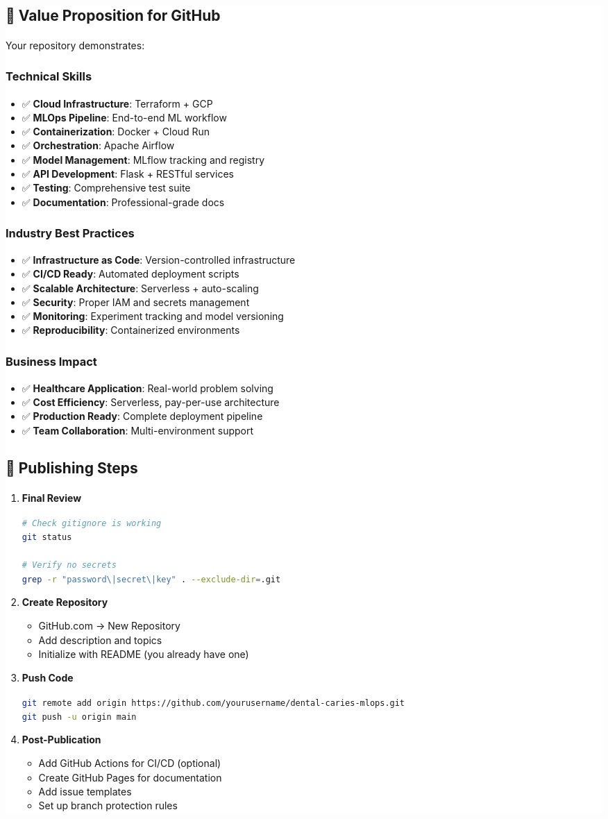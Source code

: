 ## 🎯 **Value Proposition for GitHub**

Your repository demonstrates:

### **Technical Skills**
- ✅ **Cloud Infrastructure**: Terraform + GCP
- ✅ **MLOps Pipeline**: End-to-end ML workflow
- ✅ **Containerization**: Docker + Cloud Run
- ✅ **Orchestration**: Apache Airflow
- ✅ **Model Management**: MLflow tracking and registry
- ✅ **API Development**: Flask + RESTful services
- ✅ **Testing**: Comprehensive test suite
- ✅ **Documentation**: Professional-grade docs

### **Industry Best Practices**
- ✅ **Infrastructure as Code**: Version-controlled infrastructure
- ✅ **CI/CD Ready**: Automated deployment scripts
- ✅ **Scalable Architecture**: Serverless + auto-scaling
- ✅ **Security**: Proper IAM and secrets management
- ✅ **Monitoring**: Experiment tracking and model versioning
- ✅ **Reproducibility**: Containerized environments

### **Business Impact**
- ✅ **Healthcare Application**: Real-world problem solving
- ✅ **Cost Efficiency**: Serverless, pay-per-use architecture
- ✅ **Production Ready**: Complete deployment pipeline
- ✅ **Team Collaboration**: Multi-environment support

## 🚀 **Publishing Steps**

1. **Final Review**
   ```bash
   # Check gitignore is working
   git status

   # Verify no secrets
   grep -r "password\|secret\|key" . --exclude-dir=.git
   ```

2. **Create Repository**
   - GitHub.com → New Repository
   - Add description and topics
   - Initialize with README (you already have one)

3. **Push Code**
   ```bash
   git remote add origin https://github.com/yourusername/dental-caries-mlops.git
   git push -u origin main
   ```

4. **Post-Publication**
   - Add GitHub Actions for CI/CD (optional)
   - Create GitHub Pages for documentation
   - Add issue templates
   - Set up branch protection rules

